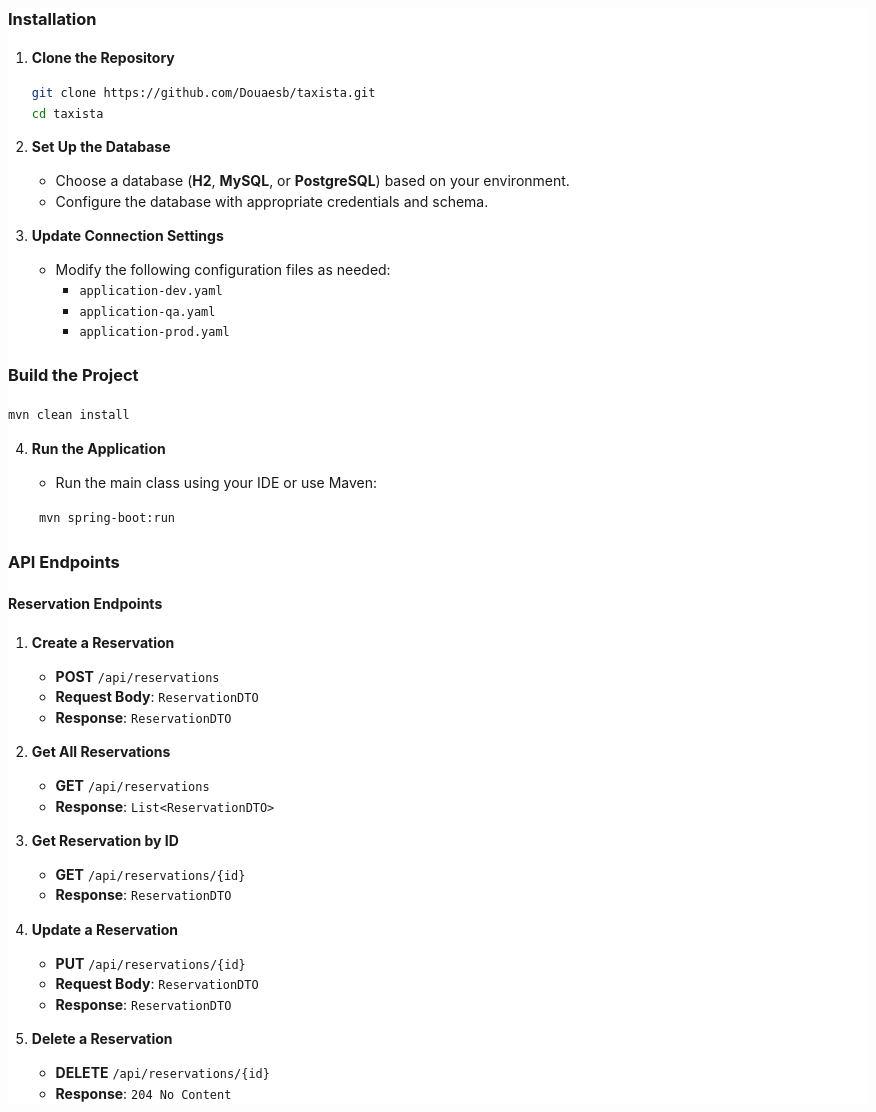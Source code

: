 
### Installation

1. **Clone the Repository**
   ```bash
   git clone https://github.com/Douaesb/taxista.git
   cd taxista


2. **Set Up the Database**
    - Choose a database (**H2**, **MySQL**, or **PostgreSQL**) based on your environment.
    - Configure the database with appropriate credentials and schema.

3. **Update Connection Settings**
    - Modify the following configuration files as needed:
        - `application-dev.yaml`
        - `application-qa.yaml`
        - `application-prod.yaml`

### Build the Project
    
    mvn clean install

4. **Run the Application**

   - Run the main class using your IDE or use Maven:
   ````
    mvn spring-boot:run

### API Endpoints

#### Reservation Endpoints

1. **Create a Reservation**
    - **POST** `/api/reservations`
    - **Request Body**: `ReservationDTO`
    - **Response**: `ReservationDTO`

2. **Get All Reservations**
    - **GET** `/api/reservations`
    - **Response**: `List<ReservationDTO>`

3. **Get Reservation by ID**
    - **GET** `/api/reservations/{id}`
    - **Response**: `ReservationDTO`

4. **Update a Reservation**
    - **PUT** `/api/reservations/{id}`
    - **Request Body**: `ReservationDTO`
    - **Response**: `ReservationDTO`

5. **Delete a Reservation**
    - **DELETE** `/api/reservations/{id}`
    - **Response**: `204 No Content`
